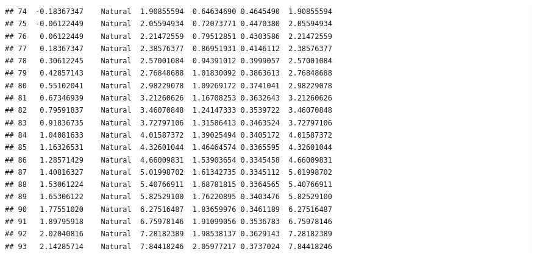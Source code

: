     ## 74  -0.18367347    Natural  1.90855594  0.64634690 0.4645490  1.90855594
    ## 75  -0.06122449    Natural  2.05594934  0.72073771 0.4470380  2.05594934
    ## 76   0.06122449    Natural  2.21472559  0.79512851 0.4303586  2.21472559
    ## 77   0.18367347    Natural  2.38576377  0.86951931 0.4146112  2.38576377
    ## 78   0.30612245    Natural  2.57001084  0.94391012 0.3999057  2.57001084
    ## 79   0.42857143    Natural  2.76848688  1.01830092 0.3863613  2.76848688
    ## 80   0.55102041    Natural  2.98229078  1.09269172 0.3741041  2.98229078
    ## 81   0.67346939    Natural  3.21260626  1.16708253 0.3632643  3.21260626
    ## 82   0.79591837    Natural  3.46070848  1.24147333 0.3539722  3.46070848
    ## 83   0.91836735    Natural  3.72797106  1.31586413 0.3463524  3.72797106
    ## 84   1.04081633    Natural  4.01587372  1.39025494 0.3405172  4.01587372
    ## 85   1.16326531    Natural  4.32601044  1.46464574 0.3365595  4.32601044
    ## 86   1.28571429    Natural  4.66009831  1.53903654 0.3345458  4.66009831
    ## 87   1.40816327    Natural  5.01998702  1.61342735 0.3345112  5.01998702
    ## 88   1.53061224    Natural  5.40766911  1.68781815 0.3364565  5.40766911
    ## 89   1.65306122    Natural  5.82529100  1.76220895 0.3403476  5.82529100
    ## 90   1.77551020    Natural  6.27516487  1.83659976 0.3461189  6.27516487
    ## 91   1.89795918    Natural  6.75978146  1.91099056 0.3536783  6.75978146
    ## 92   2.02040816    Natural  7.28182389  1.98538137 0.3629143  7.28182389
    ## 93   2.14285714    Natural  7.84418246  2.05977217 0.3737024  7.84418246